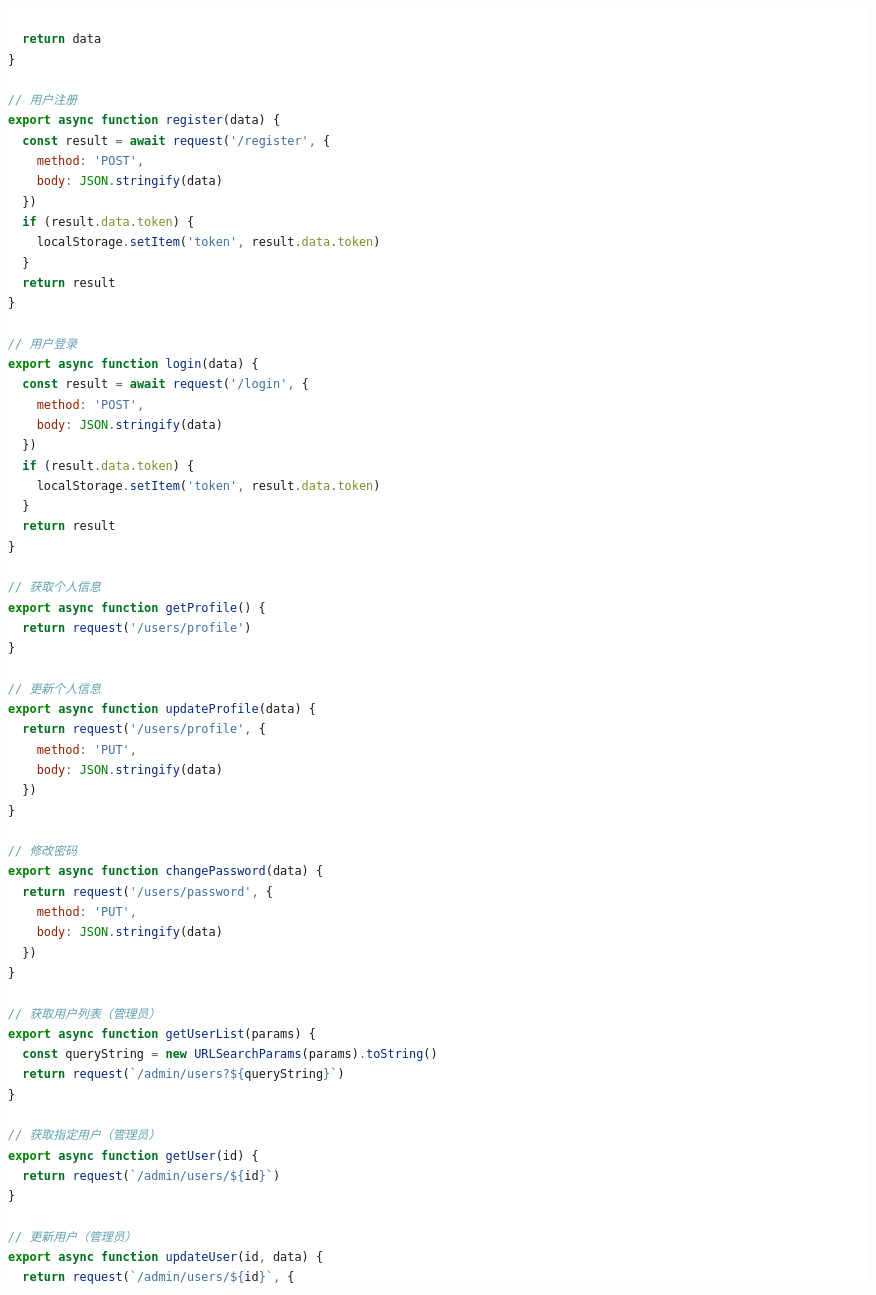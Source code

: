 ```javascript
  
  return data
}

// 用户注册
export async function register(data) {
  const result = await request('/register', {
    method: 'POST',
    body: JSON.stringify(data)
  })
  if (result.data.token) {
    localStorage.setItem('token', result.data.token)
  }
  return result
}

// 用户登录
export async function login(data) {
  const result = await request('/login', {
    method: 'POST',
    body: JSON.stringify(data)
  })
  if (result.data.token) {
    localStorage.setItem('token', result.data.token)
  }
  return result
}

// 获取个人信息
export async function getProfile() {
  return request('/users/profile')
}

// 更新个人信息
export async function updateProfile(data) {
  return request('/users/profile', {
    method: 'PUT',
    body: JSON.stringify(data)
  })
}

// 修改密码
export async function changePassword(data) {
  return request('/users/password', {
    method: 'PUT',
    body: JSON.stringify(data)
  })
}

// 获取用户列表（管理员）
export async function getUserList(params) {
  const queryString = new URLSearchParams(params).toString()
  return request(`/admin/users?${queryString}`)
}

// 获取指定用户（管理员）
export async function getUser(id) {
  return request(`/admin/users/${id}`)
}

// 更新用户（管理员）
export async function updateUser(id, data) {
  return request(`/admin/users/${id}`, {
```